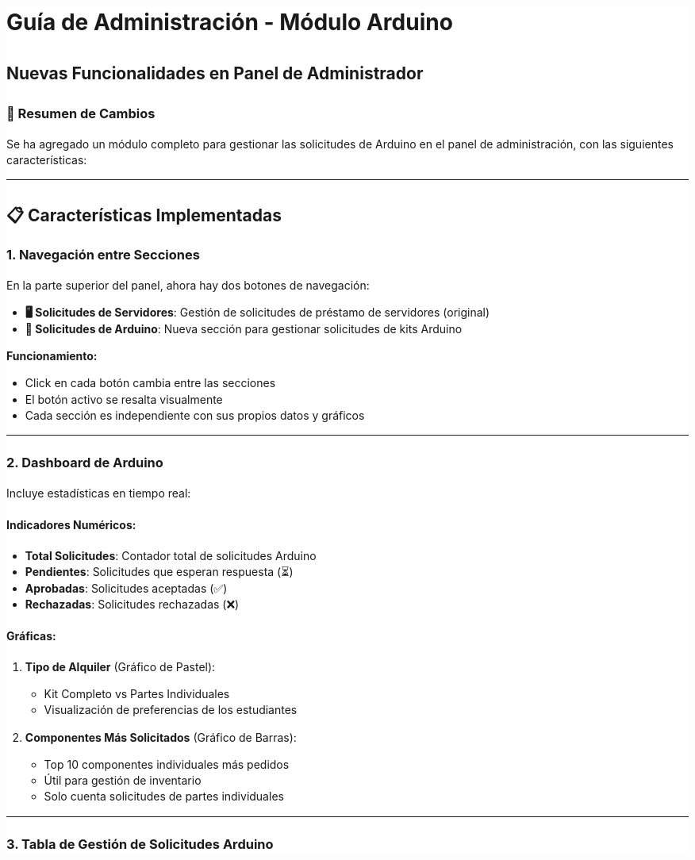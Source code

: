 # Guía de Administración - Módulo Arduino

## Nuevas Funcionalidades en Panel de Administrador

### 🎯 Resumen de Cambios

Se ha agregado un módulo completo para gestionar las solicitudes de Arduino en el panel de administración, con las siguientes características:

---

## 📋 Características Implementadas

### 1. **Navegación entre Secciones**

En la parte superior del panel, ahora hay dos botones de navegación:

- **🖥️ Solicitudes de Servidores**: Gestión de solicitudes de préstamo de servidores (original)
- **🔧 Solicitudes de Arduino**: Nueva sección para gestionar solicitudes de kits Arduino

**Funcionamiento:**
- Click en cada botón cambia entre las secciones
- El botón activo se resalta visualmente
- Cada sección es independiente con sus propios datos y gráficos

---

### 2. **Dashboard de Arduino**

Incluye estadísticas en tiempo real:

#### Indicadores Numéricos:
- **Total Solicitudes**: Contador total de solicitudes Arduino
- **Pendientes**: Solicitudes que esperan respuesta (⏳)
- **Aprobadas**: Solicitudes aceptadas (✅)
- **Rechazadas**: Solicitudes rechazadas (❌)

#### Gráficas:
1. **Tipo de Alquiler** (Gráfico de Pastel):
   - Kit Completo vs Partes Individuales
   - Visualización de preferencias de los estudiantes

2. **Componentes Más Solicitados** (Gráfico de Barras):
   - Top 10 componentes individuales más pedidos
   - Útil para gestión de inventario
   - Solo cuenta solicitudes de partes individuales

---

### 3. **Tabla de Gestión de Solicitudes Arduino**
